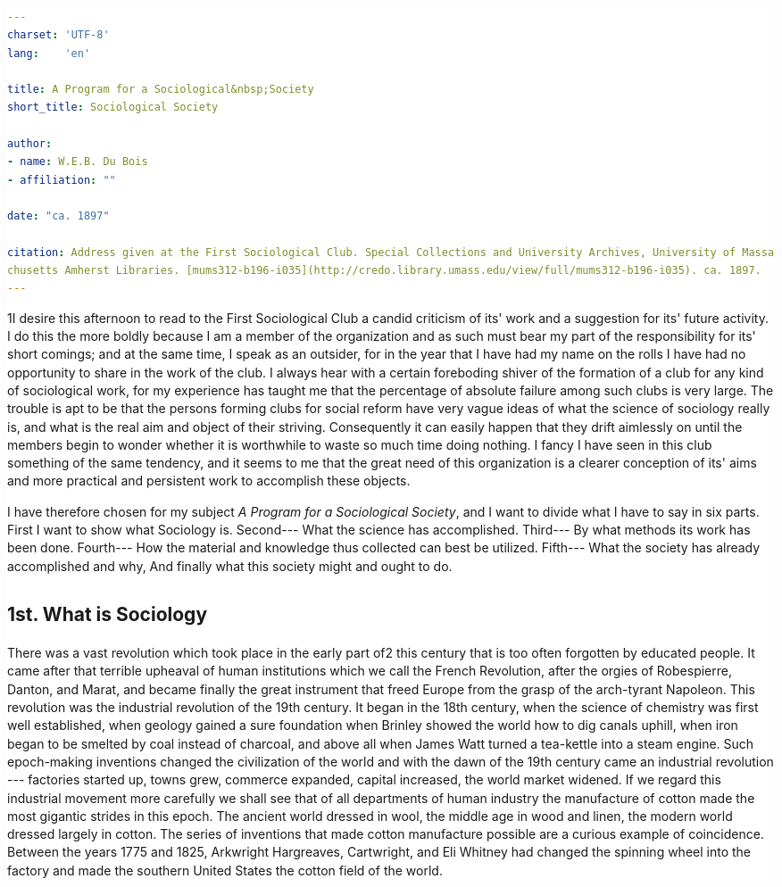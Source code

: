```yaml
---
charset: 'UTF-8'
lang:    'en'

title: A Program for a Sociological&nbsp;Society
short_title: Sociological Society

author:
- name: W.E.B. Du Bois
- affiliation: ""

date: "ca. 1897"

citation: Address given at the First Sociological Club. Special Collections and University Archives, University of Massachusetts Amherst Libraries. [mums312-b196-i035](http://credo.library.umass.edu/view/full/mums312-b196-i035). ca. 1897.
---
```




<span class="pagenum" id="Page_1">1</span>I desire this afternoon to read to the First Sociological Club a
candid criticism of its' work and a suggestion for its' future activity.
I do this the more boldly because I am a member of the organization and as such must bear my part of the responsibility for its' short­ comings; and at the same time, I speak as an outsider, for in the year that I have had my name on the rolls I have had no opportunity to share in the work of the club. I always hear with a certain foreboding shiver of the formation of a club for any kind of sociological work, for my experience has taught me that the percentage of absolute failure among
such clubs is very large. The trouble is apt to be that the persons forming clubs for social reform have very vague ideas of what the science of sociology really is, and what is the real aim and object of their striving. Consequently it can easily happen that they drift aimlessly on until the members begin to wonder whether it is worthwhile to waste so much time doing nothing. I fancy I have seen in this club something of the same tendency, and it seems to me that the great need of this organization is a clearer conception of its' aims and more practical
and persistent work to accomplish these objects.

I have therefore chosen for my subject <em>A Program for a Sociological Society</em>, and I want to divide what I have to say in six parts. First I want to show what Sociology is. Second--- What the science has accomplished. <span class="correction" title="Transcriber's Note: This section is missing from the text.">Third--- By what methods its work has been done.</span> Fourth--- How the material and knowledge thus collected can best be utilized. Fifth--- What the society has already accomplished and why, And finally what this society might and ought to do.

## 1st. What is Sociology

There was a vast revolution which took place in the early part of<span class="pagenum" id="Page_2">2</span> 
this century that is too often forgotten by educated people. It came after that terrible upheaval of human institutions which we call the French Revolution, after the orgies of Robespierre, Danton, and Marat, and became finally the great instrument that freed Europe from the grasp of the arch-tyrant Napoleon. This revolution was the industrial revolution of the 19th century. It began in the 18th century, when the science of chemistry was first well established, when geology gained a sure foundation when Brinley showed the world how to dig canals uphill, when iron began to be smelted by coal instead of charcoal, and above all when James Watt turned a tea-kettle into a steam engine. Such epoch-making inventions changed the civilization of the world and with the dawn of the 19th century came an industrial revolution --- factories started up, towns grew, commerce expanded, capital increased, the world market widened. If we regard this industrial movement more carefully we shall see that of all departments of human industry the manufacture of cotton made the most gigantic strides in this epoch. The ancient world dressed in wool, the middle age in wood and linen, the modern world dressed largely in cotton. The series of inventions that made cotton manufacture possible are a curious example of coincidence. Between the years 1775 and 1825, Arkwright Hargreaves, Cartwright, and Eli Whitney had changed the spinning wheel into the factory and made the southern United States the cotton field of the world.